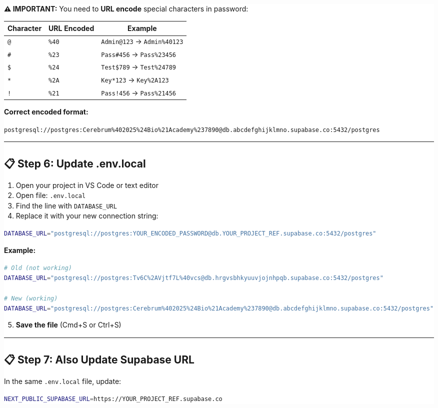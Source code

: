 **⚠️ IMPORTANT:** You need to **URL encode** special characters in password:

| Character | URL Encoded | Example                     |
| --------- | ----------- | --------------------------- |
| `@`       | `%40`       | `Admin@123` → `Admin%40123` |
| `#`       | `%23`       | `Pass#456` → `Pass%23456`   |
| `$`       | `%24`       | `Test$789` → `Test%24789`   |
| `*`       | `%2A`       | `Key*123` → `Key%2A123`     |
| `!`       | `%21`       | `Pass!456` → `Pass%21456`   |

**Correct encoded format:**

```
postgresql://postgres:Cerebrum%402025%24Bio%21Academy%237890@db.abcdefghijklmno.supabase.co:5432/postgres
```

---

## 📋 Step 6: Update .env.local

1. Open your project in VS Code or text editor
2. Open file: `.env.local`
3. Find the line with `DATABASE_URL`
4. Replace it with your new connection string:

```bash
DATABASE_URL="postgresql://postgres:YOUR_ENCODED_PASSWORD@db.YOUR_PROJECT_REF.supabase.co:5432/postgres"
```

**Example:**

```bash
# Old (not working)
DATABASE_URL="postgresql://postgres:Tv6C%2AVjtf7L%40vcs@db.hrgvsbhkyuuvjojnhpqb.supabase.co:5432/postgres"

# New (working)
DATABASE_URL="postgresql://postgres:Cerebrum%402025%24Bio%21Academy%237890@db.abcdefghijklmno.supabase.co:5432/postgres"
```

5. **Save the file** (Cmd+S or Ctrl+S)

---

## 📋 Step 7: Also Update Supabase URL

In the same `.env.local` file, update:

```bash
NEXT_PUBLIC_SUPABASE_URL=https://YOUR_PROJECT_REF.supabase.co
```
